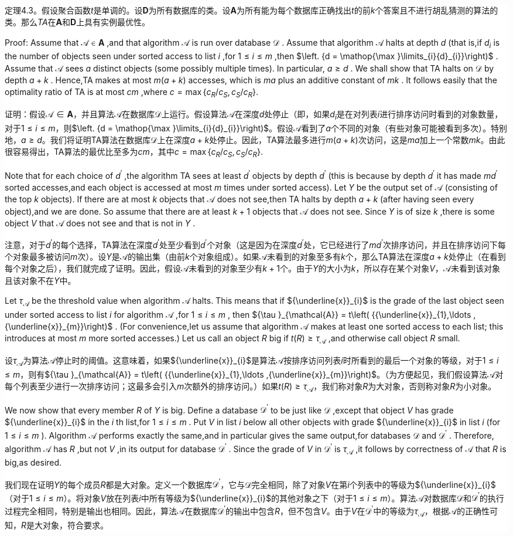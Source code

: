 定理4.3。假设聚合函数$t$是单调的。设$\mathbf{D}$为所有数据库的类。设$\mathbf{A}$为所有能为每个数据库正确找出$t$的前$k$个答案且不进行胡乱猜测的算法的类。那么${TA}$在$\mathbf{A}$和$\mathbf{D}$上具有实例最优性。

Proof: Assume that $\mathcal{A} \in  \mathbf{A}$ ,and that algorithm $\mathcal{A}$ is run over database $\mathcal{D}$ . Assume that algorithm $\mathcal{A}$ halts at depth $d$ (that is,if ${d}_{i}$ is the number of objects seen under sorted access to list $i$ ,for $1 \leq  i \leq  m$ ,then $\left. {d = \mathop{\max }\limits_{i}{d}_{i}}\right)$ . Assume that $\mathcal{A}$ sees $a$ distinct objects (some possibly multiple times). In particular, $a \geq  d$ . We shall show that TA halts on $\mathcal{D}$ by depth $a + k$ . Hence,TA makes at most $m\left( {a + k}\right)$ accesses, which is ${ma}$ plus an additive constant of ${mk}$ . It follows easily that the optimality ratio of TA is at most ${cm}$ ,where $c = \max \left\{  {{c}_{R}/{c}_{S},{c}_{S}/{c}_{R}}\right\}  .$

证明：假设$\mathcal{A} \in  \mathbf{A}$，并且算法$\mathcal{A}$在数据库$\mathcal{D}$上运行。假设算法$\mathcal{A}$在深度$d$处停止（即，如果${d}_{i}$是在对列表$i$进行排序访问时看到的对象数量，对于$1 \leq  i \leq  m$，则$\left. {d = \mathop{\max }\limits_{i}{d}_{i}}\right)$。假设$\mathcal{A}$看到了$a$个不同的对象（有些对象可能被看到多次）。特别地，$a \geq  d$。我们将证明TA算法在数据库$\mathcal{D}$上在深度$a + k$处停止。因此，TA算法最多进行$m\left( {a + k}\right)$次访问，这是${ma}$加上一个常数${mk}$。由此很容易得出，TA算法的最优比至多为${cm}$，其中$c = \max \left\{  {{c}_{R}/{c}_{S},{c}_{S}/{c}_{R}}\right\}  .$

Note that for each choice of ${d}^{\prime }$ ,the algorithm TA sees at least ${d}^{\prime }$ objects by depth ${d}^{\prime }$ (this is because by depth ${d}^{\prime }$ it has made $m{d}^{\prime }$ sorted accesses,and each object is accessed at most $m$ times under sorted access). Let $Y$ be the output set of $\mathcal{A}$ (consisting of the top $k$ objects). If there are at most $k$ objects that $\mathcal{A}$ does not see,then TA halts by depth $a + k$ (after having seen every object),and we are done. So assume that there are at least $k + 1$ objects that $\mathcal{A}$ does not see. Since $Y$ is of size $k$ ,there is some object $V$ that $\mathcal{A}$ does not see and that is not in $Y$ .

注意，对于${d}^{\prime }$的每个选择，TA算法在深度${d}^{\prime }$处至少看到${d}^{\prime }$个对象（这是因为在深度${d}^{\prime }$处，它已经进行了$m{d}^{\prime }$次排序访问，并且在排序访问下每个对象最多被访问$m$次）。设$Y$是$\mathcal{A}$的输出集（由前$k$个对象组成）。如果$\mathcal{A}$未看到的对象至多有$k$个，那么TA算法在深度$a + k$处停止（在看到每个对象之后），我们就完成了证明。因此，假设$\mathcal{A}$未看到的对象至少有$k + 1$个。由于$Y$的大小为$k$，所以存在某个对象$V$，$\mathcal{A}$未看到该对象且该对象不在$Y$中。

Let ${\tau }_{\mathcal{A}}$ be the threshold value when algorithm $\mathcal{A}$ halts. This means that if ${\underline{x}}_{i}$ is the grade of the last object seen under sorted access to list $i$ for algorithm $\mathcal{A}$ ,for $1 \leq  i \leq  m$ , then ${\tau }_{\mathcal{A}} = t\left( {{\underline{x}}_{1},\ldots ,{\underline{x}}_{m}}\right)$ . (For convenience,let us assume that algorithm $\mathcal{A}$ makes at least one sorted access to each list; this introduces at most $m$ more sorted accesses.) Let us call an object $R$ big if $t\left( R\right)  \geq  {\tau }_{\mathcal{A}}$ ,and otherwise call object $R$ small.

设${\tau }_{\mathcal{A}}$为算法$\mathcal{A}$停止时的阈值。这意味着，如果${\underline{x}}_{i}$是算法$\mathcal{A}$按排序访问列表$i$时所看到的最后一个对象的等级，对于$1 \leq  i \leq  m$，则有${\tau }_{\mathcal{A}} = t\left( {{\underline{x}}_{1},\ldots ,{\underline{x}}_{m}}\right)$。（为方便起见，我们假设算法$\mathcal{A}$对每个列表至少进行一次排序访问；这最多会引入$m$次额外的排序访问。）如果$t\left( R\right)  \geq  {\tau }_{\mathcal{A}}$，我们称对象$R$为大对象，否则称对象$R$为小对象。

We now show that every member $R$ of $Y$ is big. Define a database ${\mathcal{D}}^{\prime }$ to be just like $\mathcal{D}$ ,except that object $V$ has grade ${\underline{x}}_{i}$ in the $i$ th list,for $1 \leq  i \leq  m$ . Put $V$ in list $i$ below all other objects with grade ${\underline{x}}_{i}$ in list $i$ (for $1 \leq  i \leq  m$ ). Algorithm $\mathcal{A}$ performs exactly the same,and in particular gives the same output,for databases $\mathcal{D}$ and ${\mathcal{D}}^{\prime }$ . Therefore, algorithm $\mathcal{A}$ has $R$ ,but not $V$ ,in its output for database ${\mathcal{D}}^{\prime }$ . Since the grade of $V$ in ${\mathcal{D}}^{\prime }$ is ${\tau }_{\mathcal{A}}$ ,it follows by correctness of $\mathcal{A}$ that $R$ is big,as desired.

我们现在证明$Y$的每个成员$R$都是大对象。定义一个数据库${\mathcal{D}}^{\prime }$，它与$\mathcal{D}$完全相同，除了对象$V$在第$i$个列表中的等级为${\underline{x}}_{i}$（对于$1 \leq  i \leq  m$）。将对象$V$放在列表$i$中所有等级为${\underline{x}}_{i}$的其他对象之下（对于$1 \leq  i \leq  m$）。算法$\mathcal{A}$对数据库$\mathcal{D}$和${\mathcal{D}}^{\prime }$的执行过程完全相同，特别是输出也相同。因此，算法$\mathcal{A}$在数据库${\mathcal{D}}^{\prime }$的输出中包含$R$，但不包含$V$。由于$V$在${\mathcal{D}}^{\prime }$中的等级为${\tau }_{\mathcal{A}}$，根据$\mathcal{A}$的正确性可知，$R$是大对象，符合要求。
